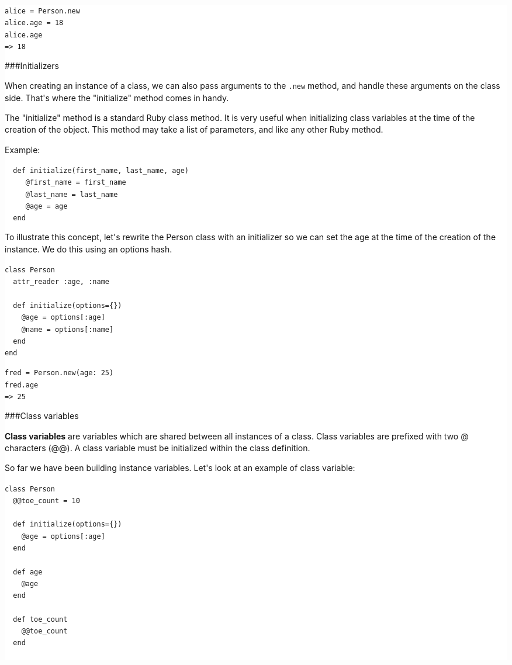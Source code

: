 ```
alice = Person.new
alice.age = 18
alice.age
=> 18
```


###Initializers

When creating an instance of a class, we can also pass arguments to the `.new` method, and handle these arguments on the class side. That's where the "initialize" method comes in handy.

The "initialize" method is a standard Ruby class method. It is very useful when initializing class variables at the time of the creation of the object. This method may take a list of parameters, and like any other Ruby method.

Example:

```
  def initialize(first_name, last_name, age)
     @first_name = first_name
     @last_name = last_name
     @age = age
  end
```

To illustrate this concept, let's rewrite the Person class with an initializer so we can set the age at the time of the creation of the instance. We do this using an options hash.

```
class Person  
  attr_reader :age, :name

  def initialize(options={})
    @age = options[:age]
    @name = options[:name]
  end
end 
```

```
fred = Person.new(age: 25)
fred.age
=> 25
```


###Class variables

**Class variables** are variables which are shared between all instances of a class. Class variables are prefixed with two @ characters (@@). A class variable must be initialized within the class definition.

So far we have been building instance variables. Let's look at an example of class variable:

```
class Person  
  @@toe_count = 10

  def initialize(options={})
    @age = options[:age]
  end
  
  def age
    @age
  end
  
  def toe_count
    @@toe_count
  end
  
```